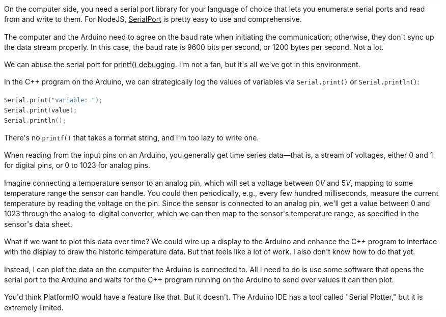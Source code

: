 On the computer side, you need a serial port library for your language of choice that lets you enumerate serial ports and read from and write to them. For NodeJS, [SerialPort](https://serialport.io/) is pretty easy to use and comprehensive.

The computer and the Arduino need to agree on the baud rate when initiating the communication; otherwise, they don't sync up the data stream properly. In this case, the baud rate is 9600 bits per second, or 1200 bytes per second. Not a lot.

We can abuse the serial port for [printf() debugging](https://blog.jetbrains.com/idea/2022/10/cultivating-good-printf-debugging-habits/). I'm not a fan, but it's all we've got in this environment.

In the C++ program on the Arduino, we can strategically log the values of variables via `Serial.print()` or `Serial.println()`:

```cpp
Serial.print("variable: ");
Serial.print(value);
Serial.println();
```

There's no `printf()` that takes a format string, and I'm too lazy to write one.

When reading from the input pins on an Arduino, you generally get time series data—that is, a stream of voltages, either 0 and 1 for digital pins, or 0 to 1023 for analog pins.

Imagine connecting a temperature sensor to an analog pin, which will set a voltage between $0V$ and $5V$, mapping to some temperature range the sensor can handle. You could then periodically, e.g., every few hundred milliseconds, measure the current temperature by reading the voltage on the pin. Since the sensor is connected to an analog pin, we'll get a value between 0 and 1023 through the analog-to-digital converter, which we can then map to the sensor's temperature range, as specified in the sensor's data sheet.

What if we want to plot this data over time? We could wire up a display to the Arduino and enhance the C++ program to interface with the display to draw the historic temperature data. But that feels like a lot of work. I also don't know how to do that yet.

Instead, I can plot the data on the computer the Arduino is connected to. All I need to do is use some software that opens the serial port to the Arduino and waits for the C++ program running on the Arduino to send over values it can then plot.

You'd think PlatformIO would have a feature like that. But it doesn't. The Arduino IDE has a tool called "Serial Plotter," but it is extremely limited.
